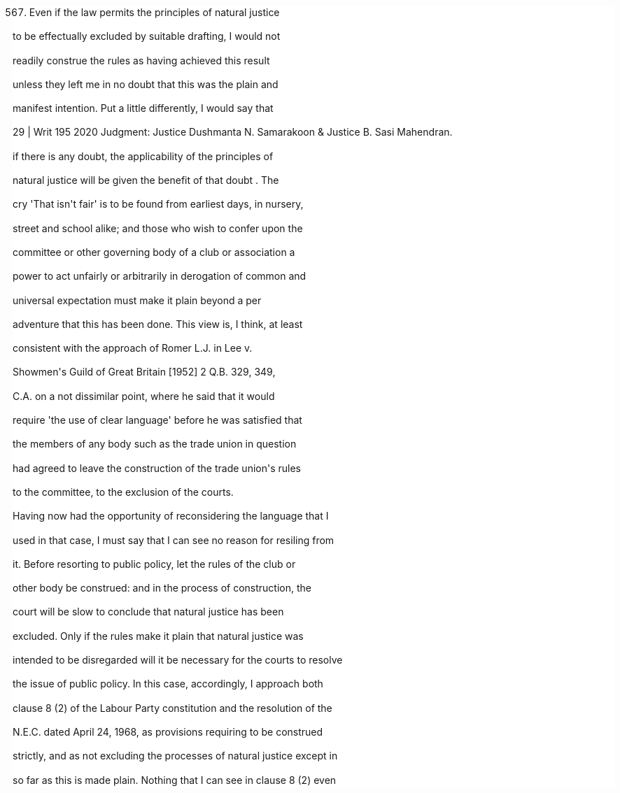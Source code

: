 567. Even if the law permits the principles of natural justice

to be effectually excluded by suitable drafting, I would not

readily construe the rules as having achieved this result

unless they left me in no doubt that this was the plain and

manifest intention. Put a little differently, I would say that

29 | Writ 195 2020 Judgment: Justice Dushmanta N. Samarakoon & Justice B. Sasi Mahendran.

if there is any doubt, the applicability of the principles of

natural justice will be given the benefit of that doubt . The

cry 'That isn't fair' is to be found from earliest days, in nursery,

street and school alike; and those who wish to confer upon the

committee or other governing body of a club or association a

power to act unfairly or arbitrarily in derogation of common and

universal expectation must make it plain beyond a per

adventure that this has been done. This view is, I think, at least

consistent with the approach of Romer L.J. in Lee v.

Showmen's Guild of Great Britain [1952] 2 Q.B. 329, 349,

C.A. on a not dissimilar point, where he said that it would

require 'the use of clear language' before he was satisfied that

the members of any body such as the trade union in question

had agreed to leave the construction of the trade union's rules

to the committee, to the exclusion of the courts.

Having now had the opportunity of reconsidering the language that I

used in that case, I must say that I can see no reason for resiling from

it. Before resorting to public policy, let the rules of the club or

other body be construed: and in the process of construction, the

court will be slow to conclude that natural justice has been

excluded. Only if the rules make it plain that natural justice was

intended to be disregarded will it be necessary for the courts to resolve

the issue of public policy. In this case, accordingly, I approach both

clause 8 (2) of the Labour Party constitution and the resolution of the

N.E.C. dated April 24, 1968, as provisions requiring to be construed

strictly, and as not excluding the processes of natural justice except in

so far as this is made plain. Nothing that I can see in clause 8 (2) even
